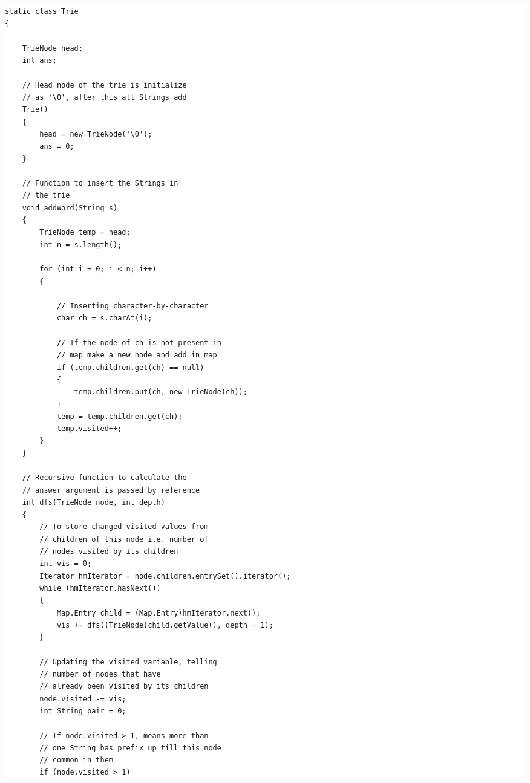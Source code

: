 ```
static class Trie
{

    TrieNode head;
    int ans;

    // Head node of the trie is initialize
    // as '\0', after this all Strings add
    Trie()
    {
        head = new TrieNode('\0');
        ans = 0;
    }

    // Function to insert the Strings in
    // the trie
    void addWord(String s)
    {
        TrieNode temp = head;
        int n = s.length();

        for (int i = 0; i < n; i++)
        {

            // Inserting character-by-character
            char ch = s.charAt(i);

            // If the node of ch is not present in
            // map make a new node and add in map
            if (temp.children.get(ch) == null)
            {
                temp.children.put(ch, new TrieNode(ch));
            }
            temp = temp.children.get(ch);
            temp.visited++;
        }
    }

    // Recursive function to calculate the
    // answer argument is passed by reference
    int dfs(TrieNode node, int depth)
    {
        // To store changed visited values from
        // children of this node i.e. number of
        // nodes visited by its children
        int vis = 0;
        Iterator hmIterator = node.children.entrySet().iterator();
        while (hmIterator.hasNext())
        {
            Map.Entry child = (Map.Entry)hmIterator.next();
            vis += dfs((TrieNode)child.getValue(), depth + 1);
        }

        // Updating the visited variable, telling
        // number of nodes that have
        // already been visited by its children
        node.visited -= vis;
        int String_pair = 0;

        // If node.visited > 1, means more than
        // one String has prefix up till this node
        // common in them
        if (node.visited > 1)
```